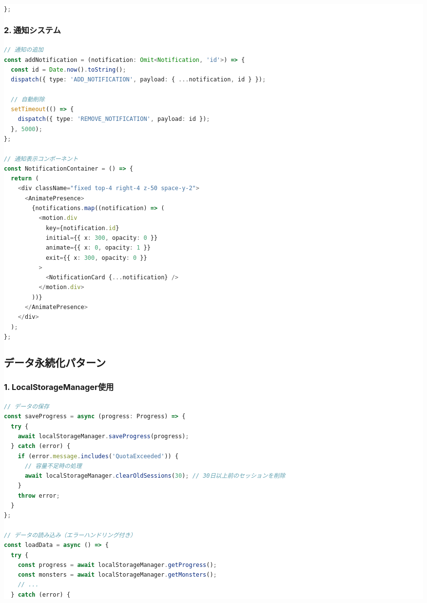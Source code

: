 ```typescript
};
```

### 2. 通知システム

```typescript
// 通知の追加
const addNotification = (notification: Omit<Notification, 'id'>) => {
  const id = Date.now().toString();
  dispatch({ type: 'ADD_NOTIFICATION', payload: { ...notification, id } });
  
  // 自動削除
  setTimeout(() => {
    dispatch({ type: 'REMOVE_NOTIFICATION', payload: id });
  }, 5000);
};

// 通知表示コンポーネント
const NotificationContainer = () => {
  return (
    <div className="fixed top-4 right-4 z-50 space-y-2">
      <AnimatePresence>
        {notifications.map((notification) => (
          <motion.div
            key={notification.id}
            initial={{ x: 300, opacity: 0 }}
            animate={{ x: 0, opacity: 1 }}
            exit={{ x: 300, opacity: 0 }}
          >
            <NotificationCard {...notification} />
          </motion.div>
        ))}
      </AnimatePresence>
    </div>
  );
};
```

## データ永続化パターン

### 1. LocalStorageManager使用

```typescript
// データの保存
const saveProgress = async (progress: Progress) => {
  try {
    await localStorageManager.saveProgress(progress);
  } catch (error) {
    if (error.message.includes('QuotaExceeded')) {
      // 容量不足時の処理
      await localStorageManager.clearOldSessions(30); // 30日以上前のセッションを削除
    }
    throw error;
  }
};

// データの読み込み（エラーハンドリング付き）
const loadData = async () => {
  try {
    const progress = await localStorageManager.getProgress();
    const monsters = await localStorageManager.getMonsters();
    // ...
  } catch (error) {
```